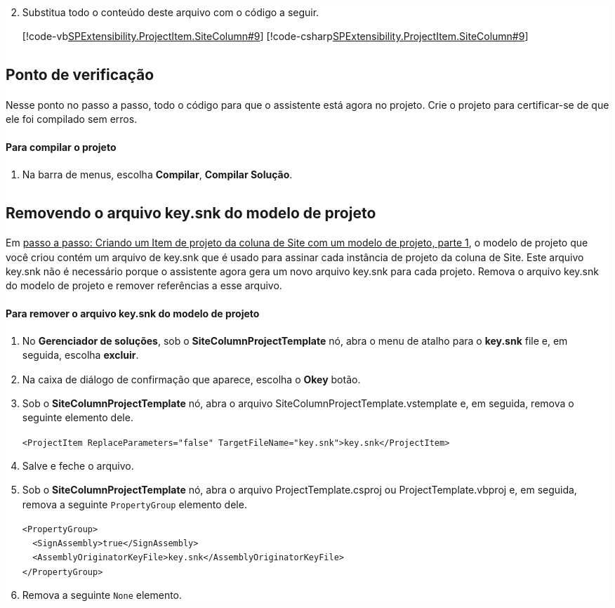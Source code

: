 2.  Substitua todo o conteúdo deste arquivo com o código a seguir.  
  
     [!code-vb[SPExtensibility.ProjectItem.SiteColumn#9](../sharepoint/codesnippet/VisualBasic/sitecolumnprojectitem/sharepointcommands/commands.vb#9)]
     [!code-csharp[SPExtensibility.ProjectItem.SiteColumn#9](../sharepoint/codesnippet/CSharp/sitecolumnprojectitem/sharepointcommands/commands.cs#9)]  
  
## <a name="checkpoint"></a>Ponto de verificação  
 Nesse ponto no passo a passo, todo o código para que o assistente está agora no projeto. Crie o projeto para certificar-se de que ele foi compilado sem erros.  
  
#### <a name="to-build-your-project"></a>Para compilar o projeto  
  
1.  Na barra de menus, escolha **Compilar**, **Compilar Solução**.  
  
## <a name="removing-the-keysnk-file-from-the-project-template"></a>Removendo o arquivo key.snk do modelo de projeto  
 Em [passo a passo: Criando um Item de projeto da coluna de Site com um modelo de projeto, parte 1](../sharepoint/walkthrough-creating-a-site-column-project-item-with-a-project-template-part-1.md), o modelo de projeto que você criou contém um arquivo de key.snk que é usado para assinar cada instância de projeto da coluna de Site. Este arquivo key.snk não é necessário porque o assistente agora gera um novo arquivo key.snk para cada projeto. Remova o arquivo key.snk do modelo de projeto e remover referências a esse arquivo.  
  
#### <a name="to-remove-the-keysnk-file-from-the-project-template"></a>Para remover o arquivo key.snk do modelo de projeto  
  
1.  No **Gerenciador de soluções**, sob o **SiteColumnProjectTemplate** nó, abra o menu de atalho para o **key.snk** file e, em seguida, escolha **excluir**.  
  
2.  Na caixa de diálogo de confirmação que aparece, escolha o **Okey** botão.  
  
3.  Sob o **SiteColumnProjectTemplate** nó, abra o arquivo SiteColumnProjectTemplate.vstemplate e, em seguida, remova o seguinte elemento dele.  
  
    ```  
    <ProjectItem ReplaceParameters="false" TargetFileName="key.snk">key.snk</ProjectItem>  
    ```  
  
4.  Salve e feche o arquivo.  
  
5.  Sob o **SiteColumnProjectTemplate** nó, abra o arquivo ProjectTemplate.csproj ou ProjectTemplate.vbproj e, em seguida, remova a seguinte `PropertyGroup` elemento dele.  
  
    ```  
    <PropertyGroup>  
      <SignAssembly>true</SignAssembly>  
      <AssemblyOriginatorKeyFile>key.snk</AssemblyOriginatorKeyFile>  
    </PropertyGroup>  
    ```  
  
6.  Remova a seguinte `None` elemento.  
  